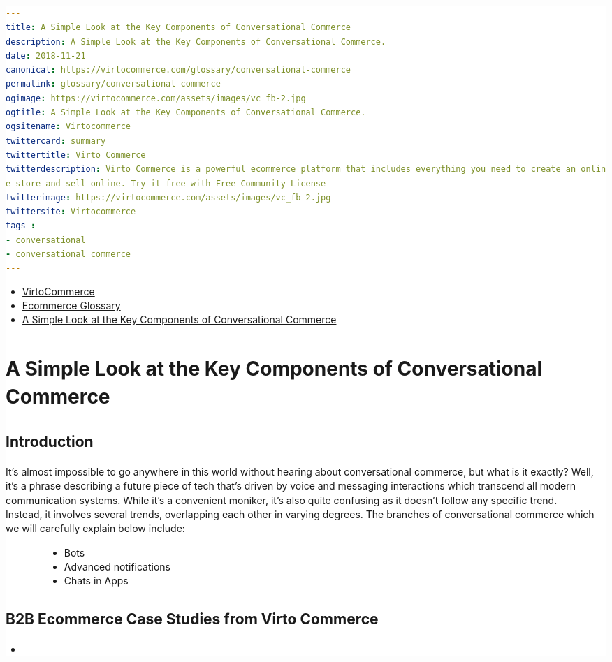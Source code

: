 ```yaml
---
title: A Simple Look at the Key Components of Conversational Commerce
description: A Simple Look at the Key Components of Conversational Commerce.
date: 2018-11-21
canonical: https://virtocommerce.com/glossary/conversational-commerce
permalink: glossary/conversational-commerce
ogimage: https://virtocommerce.com/assets/images/vc_fb-2.jpg
ogtitle: A Simple Look at the Key Components of Conversational Commerce.
ogsitename: Virtocommerce
twittercard: summary
twittertitle: Virto Commerce
twitterdescription: Virto Commerce is a powerful ecommerce platform that includes everything you need to create an online store and sell online. Try it free with Free Community License
twitterimage: https://virtocommerce.com/assets/images/vc_fb-2.jpg
twittersite: Virtocommerce
tags :
- conversational
- conversational commerce
---
```

<div class="glosary" itemscope itemtype="http://schema.org/Article">
    <meta itemprop="author" content="Virtocommerce">
    <meta itemprop="datePublished" content="2018-11-21">
    <div itemprop="articleBody">
        <div class="responsive">
            <ul class="breadcrumbs">
                <li><a href="/">VirtoCommerce</a></li>
                <li><a href="/glossary">Ecommerce Glossary</a></li>
                <li><a href="/glossary/conversational-commerce">A Simple Look at the Key Components of Conversational Commerce</a></li>
            </ul>
            <div itemprop="mainEntityOfPage">
                <h1 itemprop="headline" class="glosary-t">A Simple Look at the Key Components of Conversational Commerce</h1>
            </div>
            <div class="glossary-article">
                <div class="col-w">
                    <h2>Introduction</h2>
                </div>
                <div class="text">
                    It’s almost impossible to go anywhere in this world without hearing about conversational commerce, but what is it exactly? Well, it’s a phrase describing a future piece of tech that’s driven by voice and messaging interactions which transcend all modern communication systems. While it’s a convenient moniker, it’s also quite confusing as it doesn’t follow any specific trend.
                </div>
                <div class="text">
                    Instead, it involves several trends, overlapping each other in varying degrees. The branches of conversational commerce which we will carefully explain below include:
                </div>
                <ul class="text" style="margin-left: 60px">
                    <li>Bots</li>
                    <li>Advanced notifications</li>
                    <li>Chats in Apps</li>
                </ul>
                <h2 class="glosary-sub-t">B2B Ecommerce Case Studies from Virto Commerce</h2>
                <div class="glosary-article">
                    <ul class="list list-studios">
                        <li class="list-item">
                            <div class="list-inner">
                                <div class="list-head">
                                    <img src="assets/images/casestudies/proffs.png" alt="" class="list-pic">
                                </div>